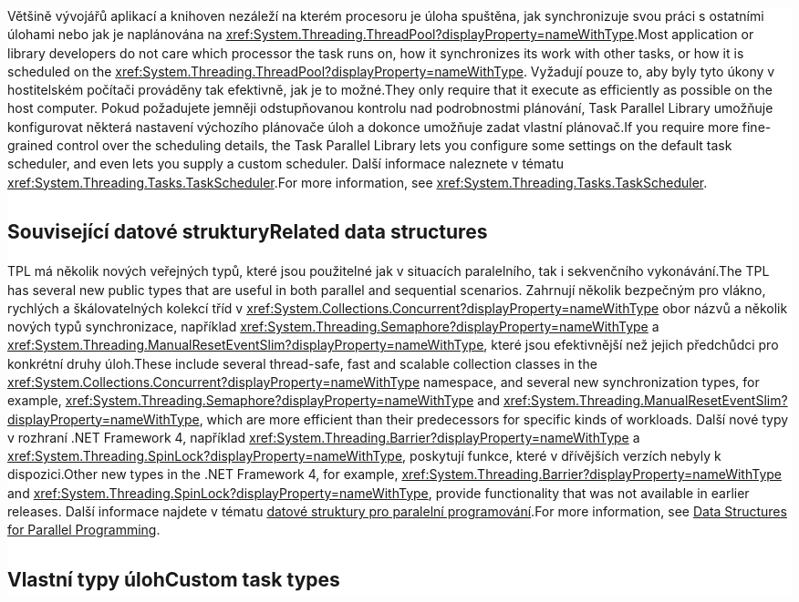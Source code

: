  <span data-ttu-id="b1141-302">Většině vývojářů aplikací a knihoven nezáleží na kterém procesoru je úloha spuštěna, jak synchronizuje svou práci s ostatními úlohami nebo jak je naplánována na <xref:System.Threading.ThreadPool?displayProperty=nameWithType>.</span><span class="sxs-lookup"><span data-stu-id="b1141-302">Most application or library developers do not care which processor the task runs on, how it synchronizes its work with other tasks, or how it is scheduled on the <xref:System.Threading.ThreadPool?displayProperty=nameWithType>.</span></span> <span data-ttu-id="b1141-303">Vyžadují pouze to, aby byly tyto úkony v hostitelském počítači prováděny tak efektivně, jak je to možné.</span><span class="sxs-lookup"><span data-stu-id="b1141-303">They only require that it execute as efficiently as possible on the host computer.</span></span> <span data-ttu-id="b1141-304">Pokud požadujete jemněji odstupňovanou kontrolu nad podrobnostmi plánování, Task Parallel Library umožňuje konfigurovat některá nastavení výchozího plánovače úloh a dokonce umožňuje zadat vlastní plánovač.</span><span class="sxs-lookup"><span data-stu-id="b1141-304">If you require more fine-grained control over the scheduling details, the Task Parallel Library lets you configure some settings on the default task scheduler, and even lets you supply a custom scheduler.</span></span> <span data-ttu-id="b1141-305">Další informace naleznete v tématu <xref:System.Threading.Tasks.TaskScheduler>.</span><span class="sxs-lookup"><span data-stu-id="b1141-305">For more information, see <xref:System.Threading.Tasks.TaskScheduler>.</span></span>  
  
## <a name="related-data-structures"></a><span data-ttu-id="b1141-306">Související datové struktury</span><span class="sxs-lookup"><span data-stu-id="b1141-306">Related data structures</span></span>  
 <span data-ttu-id="b1141-307">TPL má několik nových veřejných typů, které jsou použitelné jak v situacích paralelního, tak i sekvenčního vykonávání.</span><span class="sxs-lookup"><span data-stu-id="b1141-307">The TPL has several new public types that are useful in both parallel and sequential scenarios.</span></span> <span data-ttu-id="b1141-308">Zahrnují několik bezpečným pro vlákno, rychlých a škálovatelných kolekcí tříd v <xref:System.Collections.Concurrent?displayProperty=nameWithType> obor názvů a několik nových typů synchronizace, například <xref:System.Threading.Semaphore?displayProperty=nameWithType> a <xref:System.Threading.ManualResetEventSlim?displayProperty=nameWithType>, které jsou efektivnější než jejich předchůdci pro konkrétní druhy úloh.</span><span class="sxs-lookup"><span data-stu-id="b1141-308">These include several thread-safe, fast and scalable collection classes in the <xref:System.Collections.Concurrent?displayProperty=nameWithType> namespace, and several new synchronization types, for example, <xref:System.Threading.Semaphore?displayProperty=nameWithType> and <xref:System.Threading.ManualResetEventSlim?displayProperty=nameWithType>, which are more efficient than their predecessors for specific kinds of workloads.</span></span> <span data-ttu-id="b1141-309">Další nové typy v rozhraní .NET Framework 4, například <xref:System.Threading.Barrier?displayProperty=nameWithType> a <xref:System.Threading.SpinLock?displayProperty=nameWithType>, poskytují funkce, které v dřívějších verzích nebyly k dispozici.</span><span class="sxs-lookup"><span data-stu-id="b1141-309">Other new types in the .NET Framework 4, for example, <xref:System.Threading.Barrier?displayProperty=nameWithType> and <xref:System.Threading.SpinLock?displayProperty=nameWithType>, provide functionality that was not available in earlier releases.</span></span> <span data-ttu-id="b1141-310">Další informace najdete v tématu [datové struktury pro paralelní programování](../../../docs/standard/parallel-programming/data-structures-for-parallel-programming.md).</span><span class="sxs-lookup"><span data-stu-id="b1141-310">For more information, see [Data Structures for Parallel Programming](../../../docs/standard/parallel-programming/data-structures-for-parallel-programming.md).</span></span>  
  
## <a name="custom-task-types"></a><span data-ttu-id="b1141-311">Vlastní typy úloh</span><span class="sxs-lookup"><span data-stu-id="b1141-311">Custom task types</span></span>  